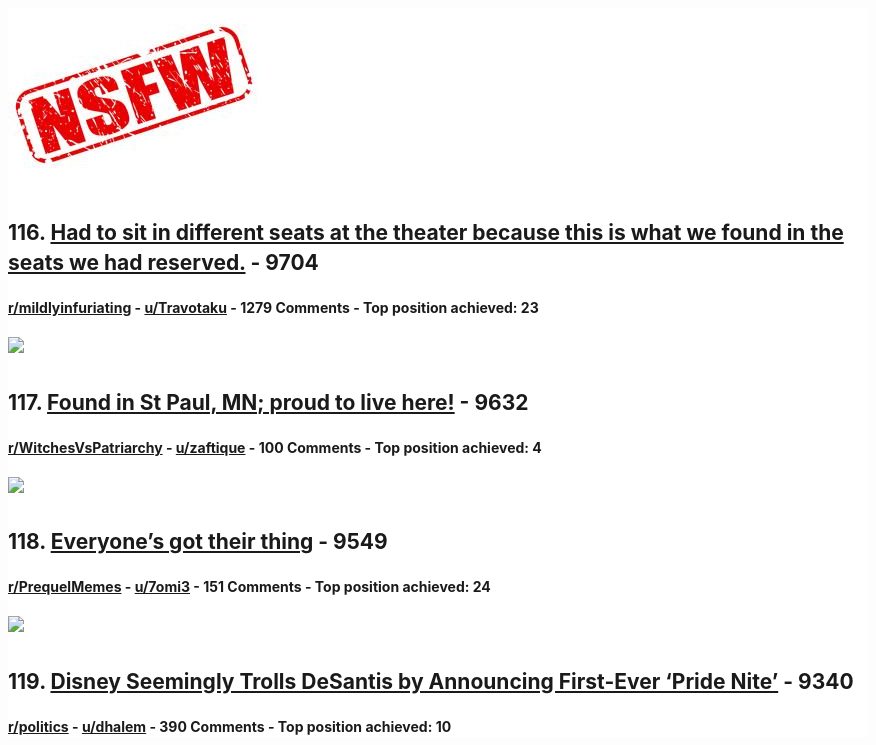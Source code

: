 <a href="https://v.redd.it/1ud1dirfbeua1"><img src="https://github.com/mgerb/top-of-reddit/raw/master/nsfw.jpg"></img></a>

## 116. [Had to sit in different seats at the theater because this is what we found in the seats we had reserved.](http://reddit.com/r/mildlyinfuriating/comments/12ou1xb/had_to_sit_in_different_seats_at_the_theater/) - 9704
#### [r/mildlyinfuriating](http://reddit.com/r/mildlyinfuriating) - [u/Travotaku](http://reddit.com/u/Travotaku) - 1279 Comments - Top position achieved: 23

<a href="https://i.redd.it/llzq1b3yldua1.jpg"><img src="https://b.thumbs.redditmedia.com/6CMbaeEy-KWibp1_2Oj35DJdhoTjI6sSrrWbBDSRPLs.jpg"></img></a>

## 117. [Found in St Paul, MN; proud to live here!](http://reddit.com/r/WitchesVsPatriarchy/comments/12q528j/found_in_st_paul_mn_proud_to_live_here/) - 9632
#### [r/WitchesVsPatriarchy](http://reddit.com/r/WitchesVsPatriarchy) - [u/zaftique](http://reddit.com/u/zaftique) - 100 Comments - Top position achieved: 4

<a href="https://i.imgur.com/b1hRgxD.jpg"><img src="https://b.thumbs.redditmedia.com/qCkW54uwdFQr7xlpb-qFG-3eS3biizB47oyev2N0WHA.jpg"></img></a>

## 118. [Everyone’s got their thing](http://reddit.com/r/PrequelMemes/comments/12pxi52/everyones_got_their_thing/) - 9549
#### [r/PrequelMemes](http://reddit.com/r/PrequelMemes) - [u/7omi3](http://reddit.com/u/7omi3) - 151 Comments - Top position achieved: 24

<a href="https://i.redd.it/9fvo1w540kua1.jpg"><img src="https://b.thumbs.redditmedia.com/fDiphLPB_GsYRw-OqRh6v5B5qi5Kufnegy-7Qih-VJQ.jpg"></img></a>

## 119. [Disney Seemingly Trolls DeSantis by Announcing First-Ever ‘Pride Nite’](http://reddit.com/r/politics/comments/12q1xmg/disney_seemingly_trolls_desantis_by_announcing/) - 9340
#### [r/politics](http://reddit.com/r/politics) - [u/dhalem](http://reddit.com/u/dhalem) - 390 Comments - Top position achieved: 10
